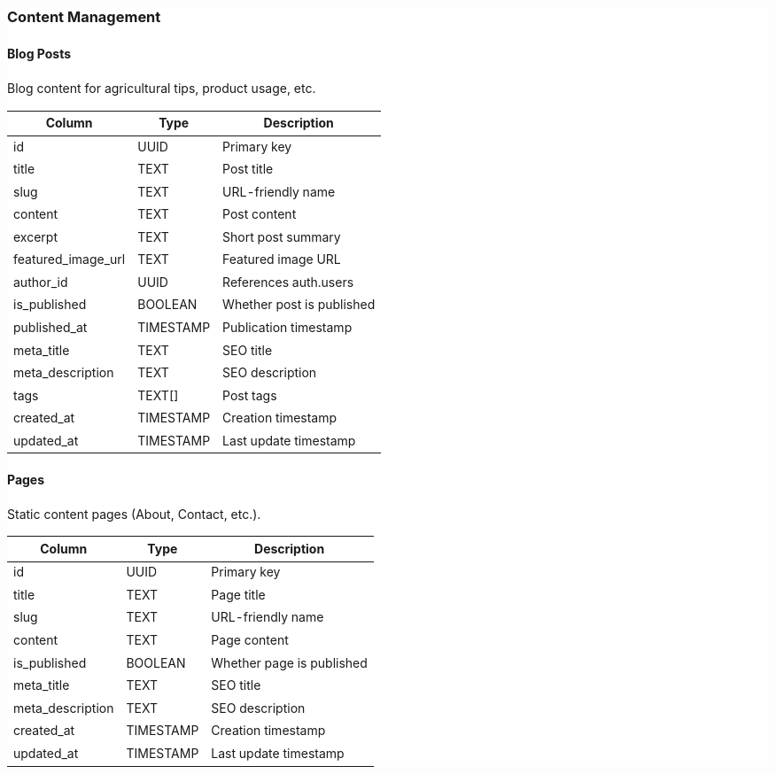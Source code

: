 ### Content Management

#### Blog Posts

Blog content for agricultural tips, product usage, etc.

| Column | Type | Description |
|--------|------|-------------|
| id | UUID | Primary key |
| title | TEXT | Post title |
| slug | TEXT | URL-friendly name |
| content | TEXT | Post content |
| excerpt | TEXT | Short post summary |
| featured_image_url | TEXT | Featured image URL |
| author_id | UUID | References auth.users |
| is_published | BOOLEAN | Whether post is published |
| published_at | TIMESTAMP | Publication timestamp |
| meta_title | TEXT | SEO title |
| meta_description | TEXT | SEO description |
| tags | TEXT[] | Post tags |
| created_at | TIMESTAMP | Creation timestamp |
| updated_at | TIMESTAMP | Last update timestamp |

#### Pages

Static content pages (About, Contact, etc.).

| Column | Type | Description |
|--------|------|-------------|
| id | UUID | Primary key |
| title | TEXT | Page title |
| slug | TEXT | URL-friendly name |
| content | TEXT | Page content |
| is_published | BOOLEAN | Whether page is published |
| meta_title | TEXT | SEO title |
| meta_description | TEXT | SEO description |
| created_at | TIMESTAMP | Creation timestamp |
| updated_at | TIMESTAMP | Last update timestamp |
